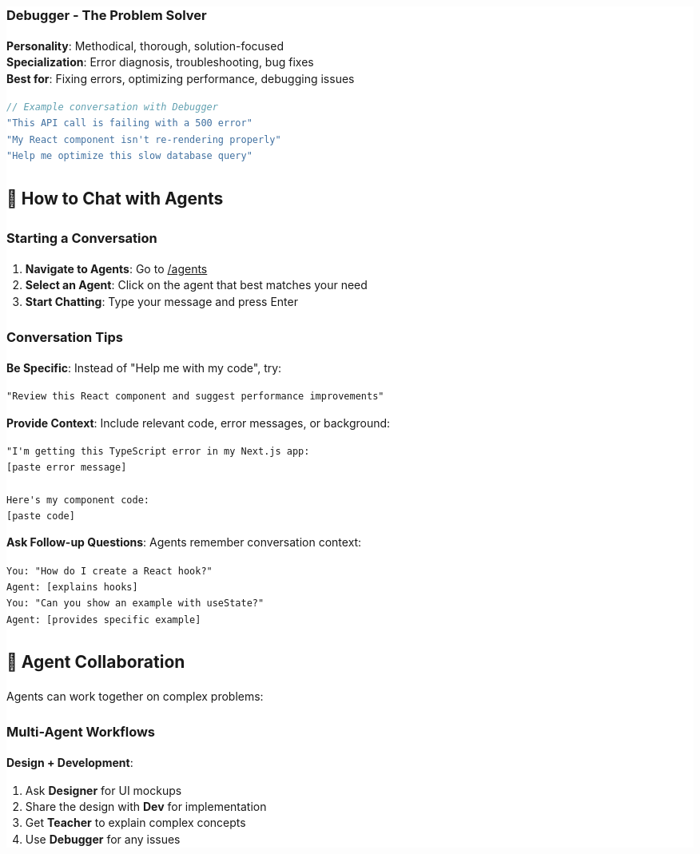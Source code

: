 ### Debugger - The Problem Solver
**Personality**: Methodical, thorough, solution-focused  
**Specialization**: Error diagnosis, troubleshooting, bug fixes  
**Best for**: Fixing errors, optimizing performance, debugging issues

```typescript
// Example conversation with Debugger
"This API call is failing with a 500 error"
"My React component isn't re-rendering properly"
"Help me optimize this slow database query"
```

## 💬 How to Chat with Agents

### Starting a Conversation

1. **Navigate to Agents**: Go to [/agents](http://localhost:3000/agents)
2. **Select an Agent**: Click on the agent that best matches your need
3. **Start Chatting**: Type your message and press Enter

### Conversation Tips

**Be Specific**: Instead of "Help me with my code", try:
```
"Review this React component and suggest performance improvements"
```

**Provide Context**: Include relevant code, error messages, or background:
```
"I'm getting this TypeScript error in my Next.js app:
[paste error message]

Here's my component code:
[paste code]
```

**Ask Follow-up Questions**: Agents remember conversation context:
```
You: "How do I create a React hook?"
Agent: [explains hooks]
You: "Can you show an example with useState?"
Agent: [provides specific example]
```

## 🔄 Agent Collaboration

Agents can work together on complex problems:

### Multi-Agent Workflows

**Design + Development**:
1. Ask **Designer** for UI mockups
2. Share the design with **Dev** for implementation
3. Get **Teacher** to explain complex concepts
4. Use **Debugger** for any issues
